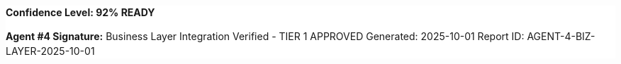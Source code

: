 **Confidence Level: 92% READY**

**Agent #4 Signature:**
Business Layer Integration Verified - TIER 1 APPROVED
Generated: 2025-10-01
Report ID: AGENT-4-BIZ-LAYER-2025-10-01








